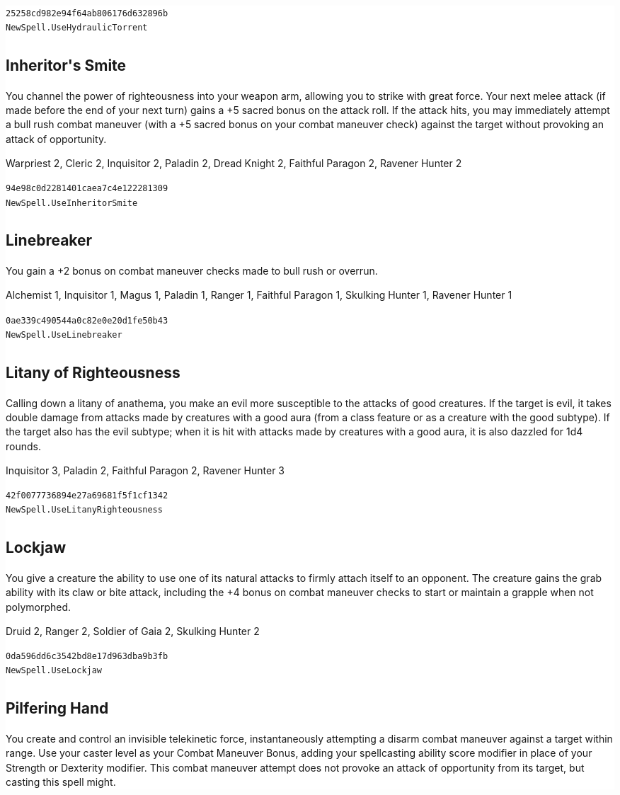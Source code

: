 `25258cd982e94f64ab806176d632896b`  
`NewSpell.UseHydraulicTorrent`  

## Inheritor's Smite

You channel the power of righteousness into your weapon arm, allowing you to strike with great force. Your next melee attack (if made before the end of your next turn) gains a +5 sacred bonus on the attack roll. If the attack hits, you may immediately attempt a bull rush combat maneuver (with a +5 sacred bonus on your combat maneuver check) against the target without provoking an attack of opportunity.

Warpriest 2, Cleric 2, Inquisitor 2, Paladin 2, Dread Knight 2, Faithful Paragon 2, Ravener Hunter 2

`94e98c0d2281401caea7c4e122281309`  
`NewSpell.UseInheritorSmite`  

## Linebreaker

You gain a +2 bonus on combat maneuver checks made to bull rush or overrun.

Alchemist 1, Inquisitor 1, Magus 1, Paladin 1, Ranger 1, Faithful Paragon 1, Skulking Hunter 1, Ravener Hunter 1

`0ae339c490544a0c82e0e20d1fe50b43`  
`NewSpell.UseLinebreaker`  

## Litany of Righteousness

Calling down a litany of anathema, you make an evil more susceptible to the attacks of good creatures. If the target is evil, it takes double damage from attacks made by creatures with a good aura (from a class feature or as a creature with the good subtype). If the target also has the evil subtype; when it is hit with attacks made by creatures with a good aura, it is also dazzled for 1d4 rounds.

Inquisitor 3, Paladin 2, Faithful Paragon 2, Ravener Hunter 3

`42f0077736894e27a69681f5f1cf1342`  
`NewSpell.UseLitanyRighteousness`  

## Lockjaw

You give a creature the ability to use one of its natural attacks to firmly attach itself to an opponent. The creature gains the grab ability with its claw or bite attack, including the +4 bonus on combat maneuver checks to start or maintain a grapple when not polymorphed.

Druid 2, Ranger 2, Soldier of Gaia 2, Skulking Hunter 2

`0da596dd6c3542bd8e17d963dba9b3fb`  
`NewSpell.UseLockjaw`  

## Pilfering Hand

You create and control an invisible telekinetic force, instantaneously attempting a disarm combat maneuver against a target within range. Use your caster level as your Combat Maneuver Bonus, adding your spellcasting ability score modifier in place of your Strength or Dexterity modifier. This combat maneuver attempt does not provoke an attack of opportunity from its target, but casting this spell might.
